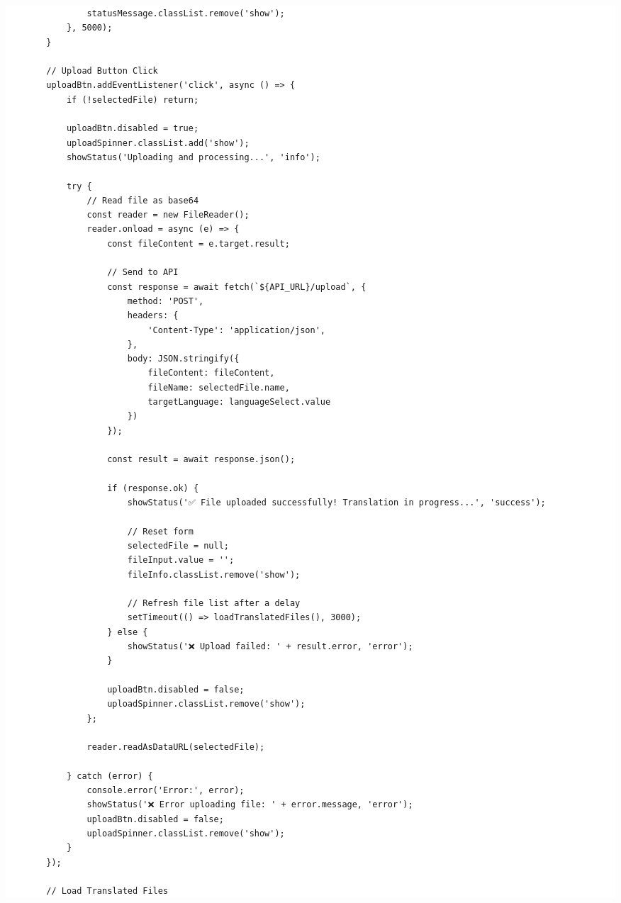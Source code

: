 ```html
                statusMessage.classList.remove('show');
            }, 5000);
        }

        // Upload Button Click
        uploadBtn.addEventListener('click', async () => {
            if (!selectedFile) return;

            uploadBtn.disabled = true;
            uploadSpinner.classList.add('show');
            showStatus('Uploading and processing...', 'info');

            try {
                // Read file as base64
                const reader = new FileReader();
                reader.onload = async (e) => {
                    const fileContent = e.target.result;

                    // Send to API
                    const response = await fetch(`${API_URL}/upload`, {
                        method: 'POST',
                        headers: {
                            'Content-Type': 'application/json',
                        },
                        body: JSON.stringify({
                            fileContent: fileContent,
                            fileName: selectedFile.name,
                            targetLanguage: languageSelect.value
                        })
                    });

                    const result = await response.json();

                    if (response.ok) {
                        showStatus('✅ File uploaded successfully! Translation in progress...', 'success');
                        
                        // Reset form
                        selectedFile = null;
                        fileInput.value = '';
                        fileInfo.classList.remove('show');
                        
                        // Refresh file list after a delay
                        setTimeout(() => loadTranslatedFiles(), 3000);
                    } else {
                        showStatus('❌ Upload failed: ' + result.error, 'error');
                    }

                    uploadBtn.disabled = false;
                    uploadSpinner.classList.remove('show');
                };

                reader.readAsDataURL(selectedFile);

            } catch (error) {
                console.error('Error:', error);
                showStatus('❌ Error uploading file: ' + error.message, 'error');
                uploadBtn.disabled = false;
                uploadSpinner.classList.remove('show');
            }
        });

        // Load Translated Files
```